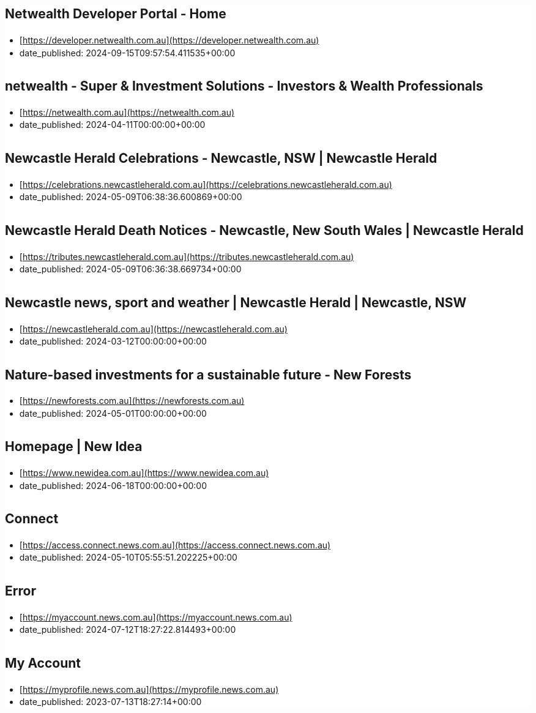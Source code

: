  ## Netwealth Developer Portal - Home
 - [https://developer.netwealth.com.au](https://developer.netwealth.com.au)
 - date_published: 2024-09-15T09:57:54.411535+00:00

 ## netwealth - Super & Investment Solutions - Investors & Wealth Professionals
 - [https://netwealth.com.au](https://netwealth.com.au)
 - date_published: 2024-04-11T00:00:00+00:00

 ## Newcastle Herald Celebrations - Newcastle, NSW | Newcastle Herald
 - [https://celebrations.newcastleherald.com.au](https://celebrations.newcastleherald.com.au)
 - date_published: 2024-05-09T06:38:36.600869+00:00

 ## Newcastle Herald Death Notices - Newcastle, New South Wales | Newcastle Herald
 - [https://tributes.newcastleherald.com.au](https://tributes.newcastleherald.com.au)
 - date_published: 2024-05-09T06:36:38.669734+00:00

 ## Newcastle news, sport and weather | Newcastle Herald | Newcastle, NSW
 - [https://newcastleherald.com.au](https://newcastleherald.com.au)
 - date_published: 2024-03-12T00:00:00+00:00

 ## Nature-based investments for a sustainable future - New Forests
 - [https://newforests.com.au](https://newforests.com.au)
 - date_published: 2024-05-01T00:00:00+00:00

 ## Homepage | New Idea
 - [https://www.newidea.com.au](https://www.newidea.com.au)
 - date_published: 2024-06-18T00:00:00+00:00

 ## Connect
 - [https://access.connect.news.com.au](https://access.connect.news.com.au)
 - date_published: 2024-05-10T05:55:51.202225+00:00

 ## Error
 - [https://myaccount.news.com.au](https://myaccount.news.com.au)
 - date_published: 2024-07-12T18:27:22.814493+00:00

 ## My Account
 - [https://myprofile.news.com.au](https://myprofile.news.com.au)
 - date_published: 2023-07-13T18:27:14+00:00
